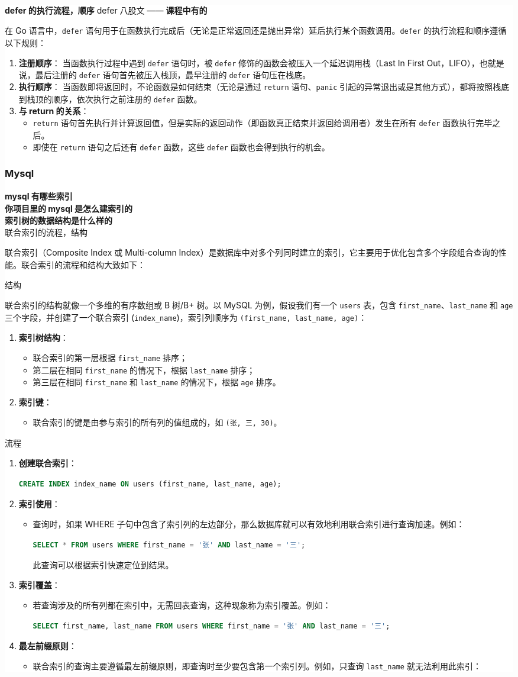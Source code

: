 **defer 的执行流程，顺序** defer 八股文 —— **课程中有的**

在 Go 语言中，`defer` 语句用于在函数执行完成后（无论是正常返回还是抛出异常）延后执行某个函数调用。`defer` 的执行流程和顺序遵循以下规则：

1. **注册顺序**： 当函数执行过程中遇到 `defer` 语句时，被 `defer` 修饰的函数会被压入一个延迟调用栈（Last In First Out，LIFO），也就是说，最后注册的 `defer` 语句首先被压入栈顶，最早注册的 `defer` 语句压在栈底。
2. **执行顺序**： 当函数即将返回时，不论函数是如何结束（无论是通过 `return` 语句、`panic` 引起的异常退出或是其他方式），都将按照栈底到栈顶的顺序，依次执行之前注册的 `defer` 函数。
3. **与 return 的关系**：
    - `return` 语句首先执行并计算返回值，但是实际的返回动作（即函数真正结束并返回给调用者）发生在所有 `defer` 函数执行完毕之后。
    - 即使在 `return` 语句之后还有 `defer` 函数，这些 `defer` 函数也会得到执行的机会。

### Mysql

**mysql 有哪些索引**  
**你项目里的 mysql 是怎么建索引的**  
**索引树的数据结构是什么样的**  
联合索引的流程，结构

联合索引（Composite Index 或 Multi-column Index）是数据库中对多个列同时建立的索引，它主要用于优化包含多个字段组合查询的性能。联合索引的流程和结构大致如下：

结构

联合索引的结构就像一个多维的有序数组或 B 树/B+ 树。以 MySQL 为例，假设我们有一个 `users` 表，包含 `first_name`、`last_name` 和 `age` 三个字段，并创建了一个联合索引 (`index_name`)，索引列顺序为 `(first_name, last_name, age)`：

1. **索引树结构**：
   - 联合索引的第一层根据 `first_name` 排序；
   - 第二层在相同 `first_name` 的情况下，根据 `last_name` 排序；
   - 第三层在相同 `first_name` 和 `last_name` 的情况下，根据 `age` 排序。

2. **索引键**：
   - 联合索引的键是由参与索引的所有列的值组成的，如 `(张, 三, 30)`。

流程

1. **创建联合索引**：

   ```sql
   CREATE INDEX index_name ON users (first_name, last_name, age);
   ```

2. **索引使用**：
   - 查询时，如果 WHERE 子句中包含了索引列的左边部分，那么数据库就可以有效地利用联合索引进行查询加速。例如：

     ```sql
     SELECT * FROM users WHERE first_name = '张' AND last_name = '三';
     ```

     此查询可以根据索引快速定位到结果。

3. **索引覆盖**：
   - 若查询涉及的所有列都在索引中，无需回表查询，这种现象称为索引覆盖。例如：

     ```sql
     SELECT first_name, last_name FROM users WHERE first_name = '张' AND last_name = '三';
     ```

4. **最左前缀原则**：
   - 联合索引的查询主要遵循最左前缀原则，即查询时至少要包含第一个索引列。例如，只查询 `last_name` 就无法利用此索引：
